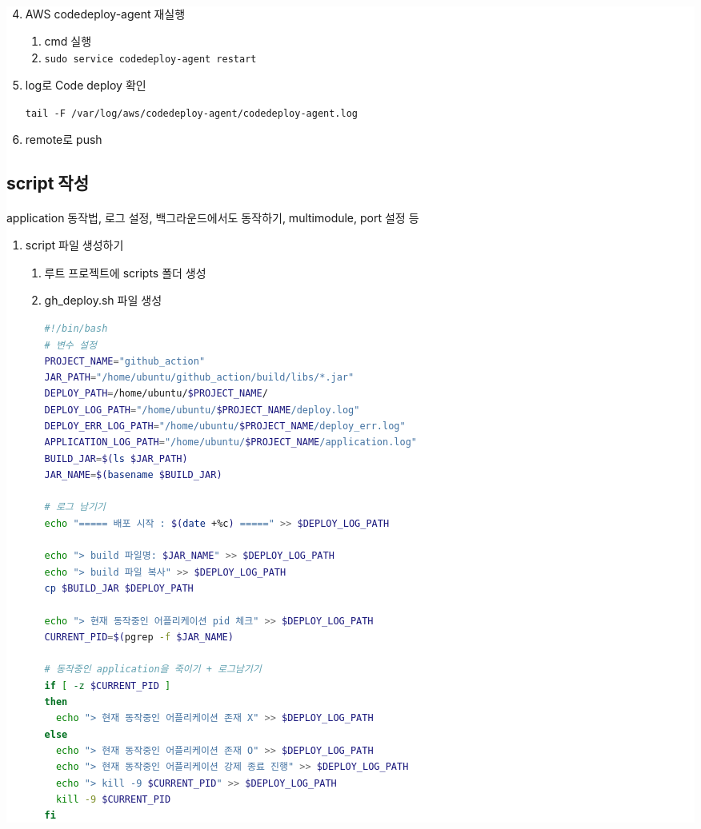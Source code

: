 4. AWS codedeploy-agent 재실행

   1. cmd 실행
   2. `sudo service codedeploy-agent restart`

5. log로 Code deploy 확인

   `tail -F /var/log/aws/codedeploy-agent/codedeploy-agent.log`

6. remote로 push 



## script 작성

application 동작법, 로그 설정, 백그라운드에서도 동작하기, multimodule, port 설정 등

1. script 파일 생성하기

   1. 루트 프로젝트에 scripts 폴더 생성

   2. gh_deploy.sh 파일 생성

      ```sh
      #!/bin/bash
      # 변수 설정
      PROJECT_NAME="github_action"
      JAR_PATH="/home/ubuntu/github_action/build/libs/*.jar"
      DEPLOY_PATH=/home/ubuntu/$PROJECT_NAME/
      DEPLOY_LOG_PATH="/home/ubuntu/$PROJECT_NAME/deploy.log"
      DEPLOY_ERR_LOG_PATH="/home/ubuntu/$PROJECT_NAME/deploy_err.log"
      APPLICATION_LOG_PATH="/home/ubuntu/$PROJECT_NAME/application.log"
      BUILD_JAR=$(ls $JAR_PATH)
      JAR_NAME=$(basename $BUILD_JAR)
      
      # 로그 남기기
      echo "===== 배포 시작 : $(date +%c) =====" >> $DEPLOY_LOG_PATH
      
      echo "> build 파일명: $JAR_NAME" >> $DEPLOY_LOG_PATH
      echo "> build 파일 복사" >> $DEPLOY_LOG_PATH
      cp $BUILD_JAR $DEPLOY_PATH
      
      echo "> 현재 동작중인 어플리케이션 pid 체크" >> $DEPLOY_LOG_PATH
      CURRENT_PID=$(pgrep -f $JAR_NAME)
      
      # 동작중인 application을 죽이기 + 로그남기기
      if [ -z $CURRENT_PID ]
      then
        echo "> 현재 동작중인 어플리케이션 존재 X" >> $DEPLOY_LOG_PATH
      else
        echo "> 현재 동작중인 어플리케이션 존재 O" >> $DEPLOY_LOG_PATH
        echo "> 현재 동작중인 어플리케이션 강제 종료 진행" >> $DEPLOY_LOG_PATH
        echo "> kill -9 $CURRENT_PID" >> $DEPLOY_LOG_PATH
        kill -9 $CURRENT_PID
      fi
      